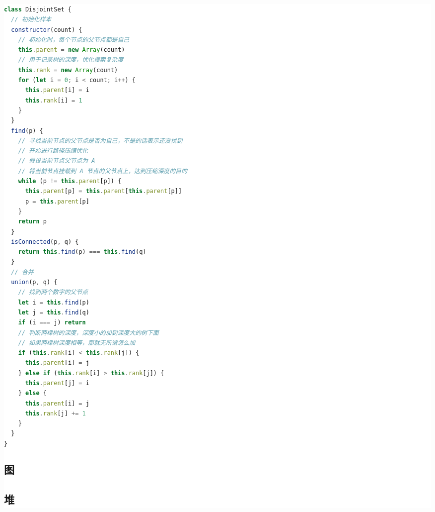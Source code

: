 ```js
class DisjointSet {
  // 初始化样本
  constructor(count) {
    // 初始化时，每个节点的父节点都是自己
    this.parent = new Array(count)
    // 用于记录树的深度，优化搜索复杂度
    this.rank = new Array(count)
    for (let i = 0; i < count; i++) {
      this.parent[i] = i
      this.rank[i] = 1
    }
  }
  find(p) {
    // 寻找当前节点的父节点是否为自己，不是的话表示还没找到
    // 开始进行路径压缩优化
    // 假设当前节点父节点为 A
    // 将当前节点挂载到 A 节点的父节点上，达到压缩深度的目的
    while (p != this.parent[p]) {
      this.parent[p] = this.parent[this.parent[p]]
      p = this.parent[p]
    }
    return p
  }
  isConnected(p, q) {
    return this.find(p) === this.find(q)
  }
  // 合并
  union(p, q) {
    // 找到两个数字的父节点
    let i = this.find(p)
    let j = this.find(q)
    if (i === j) return
    // 判断两棵树的深度，深度小的加到深度大的树下面
    // 如果两棵树深度相等，那就无所谓怎么加
    if (this.rank[i] < this.rank[j]) {
      this.parent[i] = j
    } else if (this.rank[i] > this.rank[j]) {
      this.parent[j] = i
    } else {
      this.parent[i] = j
      this.rank[j] += 1
    }
  }
}
```

## 图

## 堆
